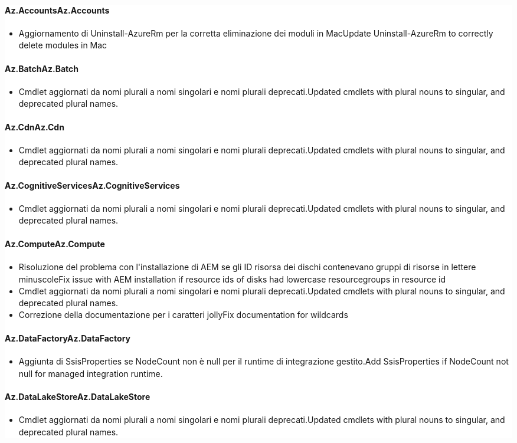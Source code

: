 #### <a name="azaccounts"></a><span data-ttu-id="a90d0-329">Az.Accounts</span><span class="sxs-lookup"><span data-stu-id="a90d0-329">Az.Accounts</span></span>
* <span data-ttu-id="a90d0-330">Aggiornamento di Uninstall-AzureRm per la corretta eliminazione dei moduli in Mac</span><span class="sxs-lookup"><span data-stu-id="a90d0-330">Update Uninstall-AzureRm to correctly delete modules in Mac</span></span>

#### <a name="azbatch"></a><span data-ttu-id="a90d0-331">Az.Batch</span><span class="sxs-lookup"><span data-stu-id="a90d0-331">Az.Batch</span></span>
* <span data-ttu-id="a90d0-332">Cmdlet aggiornati da nomi plurali a nomi singolari e nomi plurali deprecati.</span><span class="sxs-lookup"><span data-stu-id="a90d0-332">Updated cmdlets with plural nouns to singular, and deprecated plural names.</span></span>

#### <a name="azcdn"></a><span data-ttu-id="a90d0-333">Az.Cdn</span><span class="sxs-lookup"><span data-stu-id="a90d0-333">Az.Cdn</span></span>
* <span data-ttu-id="a90d0-334">Cmdlet aggiornati da nomi plurali a nomi singolari e nomi plurali deprecati.</span><span class="sxs-lookup"><span data-stu-id="a90d0-334">Updated cmdlets with plural nouns to singular, and deprecated plural names.</span></span>

#### <a name="azcognitiveservices"></a><span data-ttu-id="a90d0-335">Az.CognitiveServices</span><span class="sxs-lookup"><span data-stu-id="a90d0-335">Az.CognitiveServices</span></span>
* <span data-ttu-id="a90d0-336">Cmdlet aggiornati da nomi plurali a nomi singolari e nomi plurali deprecati.</span><span class="sxs-lookup"><span data-stu-id="a90d0-336">Updated cmdlets with plural nouns to singular, and deprecated plural names.</span></span>

#### <a name="azcompute"></a><span data-ttu-id="a90d0-337">Az.Compute</span><span class="sxs-lookup"><span data-stu-id="a90d0-337">Az.Compute</span></span>
* <span data-ttu-id="a90d0-338">Risoluzione del problema con l'installazione di AEM se gli ID risorsa dei dischi contenevano gruppi di risorse in lettere minuscole</span><span class="sxs-lookup"><span data-stu-id="a90d0-338">Fix issue with AEM installation if resource ids of disks had lowercase resourcegroups in resource id</span></span>
* <span data-ttu-id="a90d0-339">Cmdlet aggiornati da nomi plurali a nomi singolari e nomi plurali deprecati.</span><span class="sxs-lookup"><span data-stu-id="a90d0-339">Updated cmdlets with plural nouns to singular, and deprecated plural names.</span></span>
* <span data-ttu-id="a90d0-340">Correzione della documentazione per i caratteri jolly</span><span class="sxs-lookup"><span data-stu-id="a90d0-340">Fix documentation for wildcards</span></span>

#### <a name="azdatafactory"></a><span data-ttu-id="a90d0-341">Az.DataFactory</span><span class="sxs-lookup"><span data-stu-id="a90d0-341">Az.DataFactory</span></span>
* <span data-ttu-id="a90d0-342">Aggiunta di SsisProperties se NodeCount non è null per il runtime di integrazione gestito.</span><span class="sxs-lookup"><span data-stu-id="a90d0-342">Add SsisProperties if NodeCount not null for managed integration runtime.</span></span>

#### <a name="azdatalakestore"></a><span data-ttu-id="a90d0-343">Az.DataLakeStore</span><span class="sxs-lookup"><span data-stu-id="a90d0-343">Az.DataLakeStore</span></span>
* <span data-ttu-id="a90d0-344">Cmdlet aggiornati da nomi plurali a nomi singolari e nomi plurali deprecati.</span><span class="sxs-lookup"><span data-stu-id="a90d0-344">Updated cmdlets with plural nouns to singular, and deprecated plural names.</span></span>
